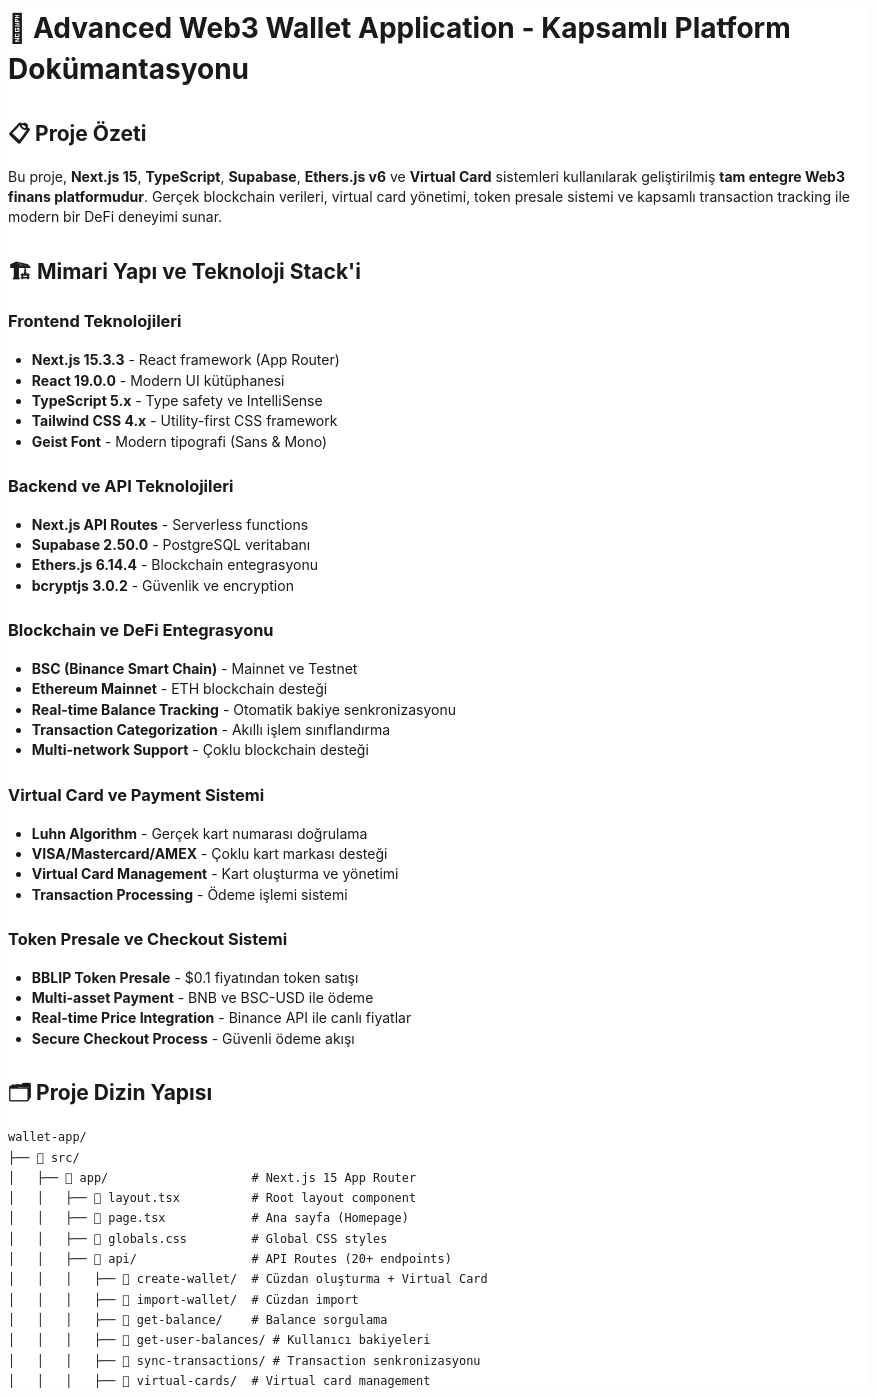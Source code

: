 # 🚀 Advanced Web3 Wallet Application - Kapsamlı Platform Dokümantasyonu

## 📋 Proje Özeti

Bu proje, **Next.js 15**, **TypeScript**, **Supabase**, **Ethers.js v6** ve **Virtual Card** sistemleri kullanılarak geliştirilmiş **tam entegre Web3 finans platformudur**. Gerçek blockchain verileri, virtual card yönetimi, token presale sistemi ve kapsamlı transaction tracking ile modern bir DeFi deneyimi sunar.

## 🏗️ Mimari Yapı ve Teknoloji Stack'i

### **Frontend Teknolojileri**
- **Next.js 15.3.3** - React framework (App Router)
- **React 19.0.0** - Modern UI kütüphanesi
- **TypeScript 5.x** - Type safety ve IntelliSense
- **Tailwind CSS 4.x** - Utility-first CSS framework
- **Geist Font** - Modern tipografi (Sans & Mono)

### **Backend ve API Teknolojileri**
- **Next.js API Routes** - Serverless functions
- **Supabase 2.50.0** - PostgreSQL veritabanı
- **Ethers.js 6.14.4** - Blockchain entegrasyonu
- **bcryptjs 3.0.2** - Güvenlik ve encryption

### **Blockchain ve DeFi Entegrasyonu**
- **BSC (Binance Smart Chain)** - Mainnet ve Testnet
- **Ethereum Mainnet** - ETH blockchain desteği
- **Real-time Balance Tracking** - Otomatik bakiye senkronizasyonu
- **Transaction Categorization** - Akıllı işlem sınıflandırma
- **Multi-network Support** - Çoklu blockchain desteği

### **Virtual Card ve Payment Sistemi**
- **Luhn Algorithm** - Gerçek kart numarası doğrulama
- **VISA/Mastercard/AMEX** - Çoklu kart markası desteği
- **Virtual Card Management** - Kart oluşturma ve yönetimi
- **Transaction Processing** - Ödeme işlemi sistemi

### **Token Presale ve Checkout Sistemi**
- **BBLIP Token Presale** - $0.1 fiyatından token satışı
- **Multi-asset Payment** - BNB ve BSC-USD ile ödeme
- **Real-time Price Integration** - Binance API ile canlı fiyatlar
- **Secure Checkout Process** - Güvenli ödeme akışı

## 🗂️ Proje Dizin Yapısı

```
wallet-app/
├── 📁 src/
│   ├── 📁 app/                    # Next.js 15 App Router
│   │   ├── 📄 layout.tsx          # Root layout component
│   │   ├── 📄 page.tsx            # Ana sayfa (Homepage)
│   │   ├── 📄 globals.css         # Global CSS styles
│   │   ├── 📁 api/                # API Routes (20+ endpoints)
│   │   │   ├── 📁 create-wallet/  # Cüzdan oluşturma + Virtual Card
│   │   │   ├── 📁 import-wallet/  # Cüzdan import
│   │   │   ├── 📁 get-balance/    # Balance sorgulama
│   │   │   ├── 📁 get-user-balances/ # Kullanıcı bakiyeleri
│   │   │   ├── 📁 sync-transactions/ # Transaction senkronizasyonu
│   │   │   ├── 📁 virtual-cards/  # Virtual card management
```